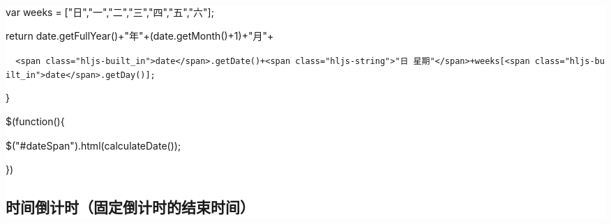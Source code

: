 <span class="hljs-built_in">var</span> weeks = [<span class="hljs-string">"日"</span>,<span class="hljs-string">"一"</span>,<span class="hljs-string">"二"</span>,<span class="hljs-string">"三"</span>,<span class="hljs-string">"四"</span>,<span class="hljs-string">"五"</span>,<span class="hljs-string">"六"</span>];

<span class="hljs-keyword">return</span> <span class="hljs-built_in">date</span>.getFullYear()+<span class="hljs-string">"年"</span>+(<span class="hljs-built_in">date</span>.getMonth()+<span class="hljs-number">1</span>)+<span class="hljs-string">"月"</span>+

      <span class="hljs-built_in">date</span>.getDate()+<span class="hljs-string">"日 星期"</span>+weeks[<span class="hljs-built_in">date</span>.getDay()];

}

$(<span class="hljs-function"><span class="hljs-keyword">function</span>(<span class="hljs-params"></span>)</span>{

$(<span class="hljs-string">"#dateSpan"</span>).html(calculateDate());

})
</code></pre>
<h2 id="articleHeader8">时间倒计时（固定倒计时的结束时间）</h2>
<div class="widget-codetool" style="display:none;">
      <div class="widget-codetool--inner">
      <span class="selectCode code-tool" data-toggle="tooltip" data-placement="top" title="" data-original-title="全选"></span>
      <span type="button" class="copyCode code-tool" data-toggle="tooltip" data-placement="top" data-clipboard-text="function countdown() {

    var endtime = new Date(&quot;Jan 18, 2015 23:50:00&quot;);

    var nowtime = new Date();

    if (nowtime >= endtime) {

        document.getElementById(&quot;_lefttime&quot;).innerHTML = &quot;倒计时间结束&quot;;

        return;

    }

    var leftsecond = parseInt((endtime.getTime() - nowtime.getTime()) / 1000);

    if (leftsecond < 0) {

        leftsecond = 0;

    }

    __d = parseInt(leftsecond / 3600 / 24);

    __h = parseInt((leftsecond / 3600) % 24);

    __m = parseInt((leftsecond / 60) % 60); 

    __s = parseInt(leftsecond % 60);

    document.getElementById(&quot;_lefttime&quot;).innerHTML = __d + &quot;天&quot; + __h + &quot;小时&quot; + __m + &quot;分&quot; + __s + &quot;秒&quot;;

}
